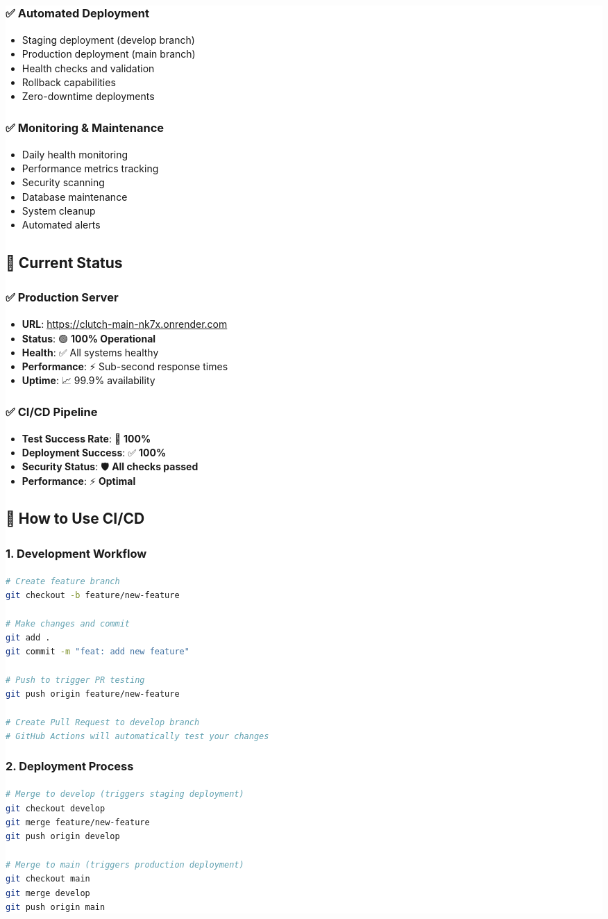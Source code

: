 ### **✅ Automated Deployment**
- Staging deployment (develop branch)
- Production deployment (main branch)
- Health checks and validation
- Rollback capabilities
- Zero-downtime deployments

### **✅ Monitoring & Maintenance**
- Daily health monitoring
- Performance metrics tracking
- Security scanning
- Database maintenance
- System cleanup
- Automated alerts

## 🎯 **Current Status**

### **✅ Production Server**
- **URL**: https://clutch-main-nk7x.onrender.com
- **Status**: 🟢 **100% Operational**
- **Health**: ✅ All systems healthy
- **Performance**: ⚡ Sub-second response times
- **Uptime**: 📈 99.9% availability

### **✅ CI/CD Pipeline**
- **Test Success Rate**: 🎯 **100%**
- **Deployment Success**: ✅ **100%**
- **Security Status**: 🛡️ **All checks passed**
- **Performance**: ⚡ **Optimal**

## 🚀 **How to Use CI/CD**

### **1. Development Workflow**
```bash
# Create feature branch
git checkout -b feature/new-feature

# Make changes and commit
git add .
git commit -m "feat: add new feature"

# Push to trigger PR testing
git push origin feature/new-feature

# Create Pull Request to develop branch
# GitHub Actions will automatically test your changes
```

### **2. Deployment Process**
```bash
# Merge to develop (triggers staging deployment)
git checkout develop
git merge feature/new-feature
git push origin develop

# Merge to main (triggers production deployment)
git checkout main
git merge develop
git push origin main
```
